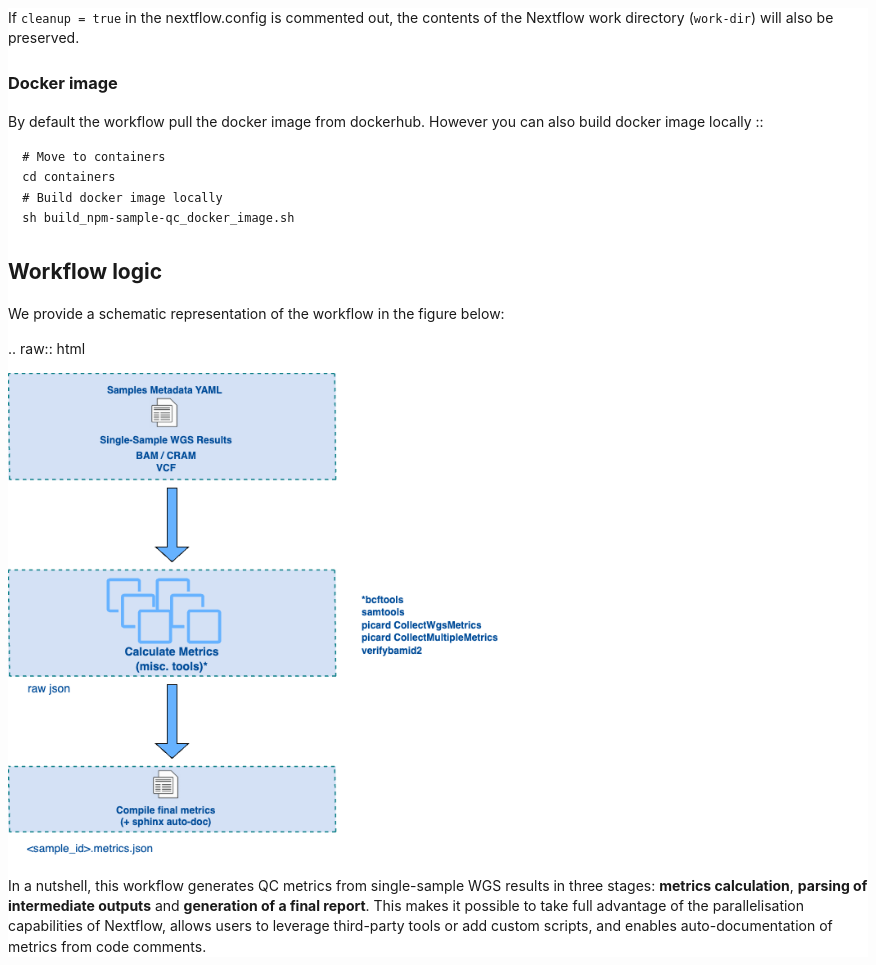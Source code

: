 If ``cleanup = true`` in the nextflow.config is commented out, the contents of the Nextflow work directory (``work-dir``) will also be preserved.

### Docker image

By default the workflow pull the docker image from dockerhub. However you can also build docker image locally ::
```
  # Move to containers
  cd containers
  # Build docker image locally
  sh build_npm-sample-qc_docker_image.sh
```
## Workflow logic

We provide a schematic representation of the workflow in the figure below:
  
.. raw:: html

   <img src="./npm-sample-qc-overview.PNG" width="500px"/>   

In a nutshell, this workflow generates QC metrics from single-sample WGS results in three stages: **metrics calculation**, **parsing of intermediate outputs** and **generation of a final report**. This makes it possible to take full advantage of the parallelisation capabilities of Nextflow, allows users to leverage third-party tools or add custom scripts, and enables auto-documentation of metrics from code comments.
